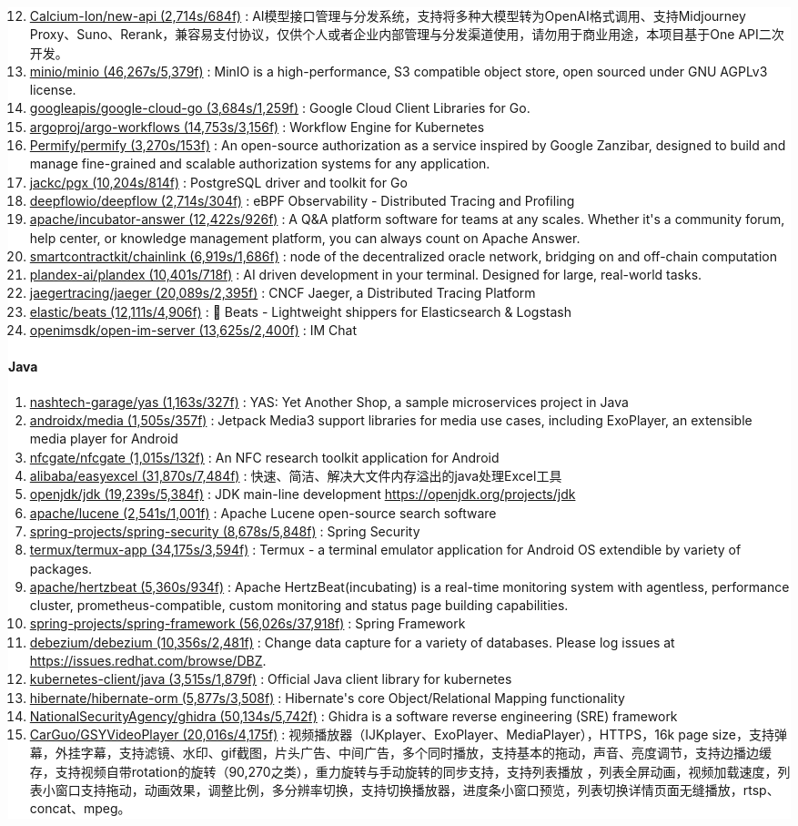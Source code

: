 12. [Calcium-Ion/new-api (2,714s/684f)](https://github.com/Calcium-Ion/new-api) : AI模型接口管理与分发系统，支持将多种大模型转为OpenAI格式调用、支持Midjourney Proxy、Suno、Rerank，兼容易支付协议，仅供个人或者企业内部管理与分发渠道使用，请勿用于商业用途，本项目基于One API二次开发。
13. [minio/minio (46,267s/5,379f)](https://github.com/minio/minio) : MinIO is a high-performance, S3 compatible object store, open sourced under GNU AGPLv3 license.
14. [googleapis/google-cloud-go (3,684s/1,259f)](https://github.com/googleapis/google-cloud-go) : Google Cloud Client Libraries for Go.
15. [argoproj/argo-workflows (14,753s/3,156f)](https://github.com/argoproj/argo-workflows) : Workflow Engine for Kubernetes
16. [Permify/permify (3,270s/153f)](https://github.com/Permify/permify) : An open-source authorization as a service inspired by Google Zanzibar, designed to build and manage fine-grained and scalable authorization systems for any application.
17. [jackc/pgx (10,204s/814f)](https://github.com/jackc/pgx) : PostgreSQL driver and toolkit for Go
18. [deepflowio/deepflow (2,714s/304f)](https://github.com/deepflowio/deepflow) : eBPF Observability - Distributed Tracing and Profiling
19. [apache/incubator-answer (12,422s/926f)](https://github.com/apache/incubator-answer) : A Q&A platform software for teams at any scales. Whether it's a community forum, help center, or knowledge management platform, you can always count on Apache Answer.
20. [smartcontractkit/chainlink (6,919s/1,686f)](https://github.com/smartcontractkit/chainlink) : node of the decentralized oracle network, bridging on and off-chain computation
21. [plandex-ai/plandex (10,401s/718f)](https://github.com/plandex-ai/plandex) : AI driven development in your terminal. Designed for large, real-world tasks.
22. [jaegertracing/jaeger (20,089s/2,395f)](https://github.com/jaegertracing/jaeger) : CNCF Jaeger, a Distributed Tracing Platform
23. [elastic/beats (12,111s/4,906f)](https://github.com/elastic/beats) : 🐠 Beats - Lightweight shippers for Elasticsearch & Logstash
24. [openimsdk/open-im-server (13,625s/2,400f)](https://github.com/openimsdk/open-im-server) : IM Chat

#### Java
1. [nashtech-garage/yas (1,163s/327f)](https://github.com/nashtech-garage/yas) : YAS: Yet Another Shop, a sample microservices project in Java
2. [androidx/media (1,505s/357f)](https://github.com/androidx/media) : Jetpack Media3 support libraries for media use cases, including ExoPlayer, an extensible media player for Android
3. [nfcgate/nfcgate (1,015s/132f)](https://github.com/nfcgate/nfcgate) : An NFC research toolkit application for Android
4. [alibaba/easyexcel (31,870s/7,484f)](https://github.com/alibaba/easyexcel) : 快速、简洁、解决大文件内存溢出的java处理Excel工具
5. [openjdk/jdk (19,239s/5,384f)](https://github.com/openjdk/jdk) : JDK main-line development https://openjdk.org/projects/jdk
6. [apache/lucene (2,541s/1,001f)](https://github.com/apache/lucene) : Apache Lucene open-source search software
7. [spring-projects/spring-security (8,678s/5,848f)](https://github.com/spring-projects/spring-security) : Spring Security
8. [termux/termux-app (34,175s/3,594f)](https://github.com/termux/termux-app) : Termux - a terminal emulator application for Android OS extendible by variety of packages.
9. [apache/hertzbeat (5,360s/934f)](https://github.com/apache/hertzbeat) : Apache HertzBeat(incubating) is a real-time monitoring system with agentless, performance cluster, prometheus-compatible, custom monitoring and status page building capabilities.
10. [spring-projects/spring-framework (56,026s/37,918f)](https://github.com/spring-projects/spring-framework) : Spring Framework
11. [debezium/debezium (10,356s/2,481f)](https://github.com/debezium/debezium) : Change data capture for a variety of databases. Please log issues at https://issues.redhat.com/browse/DBZ.
12. [kubernetes-client/java (3,515s/1,879f)](https://github.com/kubernetes-client/java) : Official Java client library for kubernetes
13. [hibernate/hibernate-orm (5,877s/3,508f)](https://github.com/hibernate/hibernate-orm) : Hibernate's core Object/Relational Mapping functionality
14. [NationalSecurityAgency/ghidra (50,134s/5,742f)](https://github.com/NationalSecurityAgency/ghidra) : Ghidra is a software reverse engineering (SRE) framework
15. [CarGuo/GSYVideoPlayer (20,016s/4,175f)](https://github.com/CarGuo/GSYVideoPlayer) : 视频播放器（IJKplayer、ExoPlayer、MediaPlayer），HTTPS，16k page size，支持弹幕，外挂字幕，支持滤镜、水印、gif截图，片头广告、中间广告，多个同时播放，支持基本的拖动，声音、亮度调节，支持边播边缓存，支持视频自带rotation的旋转（90,270之类），重力旋转与手动旋转的同步支持，支持列表播放 ，列表全屏动画，视频加载速度，列表小窗口支持拖动，动画效果，调整比例，多分辨率切换，支持切换播放器，进度条小窗口预览，列表切换详情页面无缝播放，rtsp、concat、mpeg。